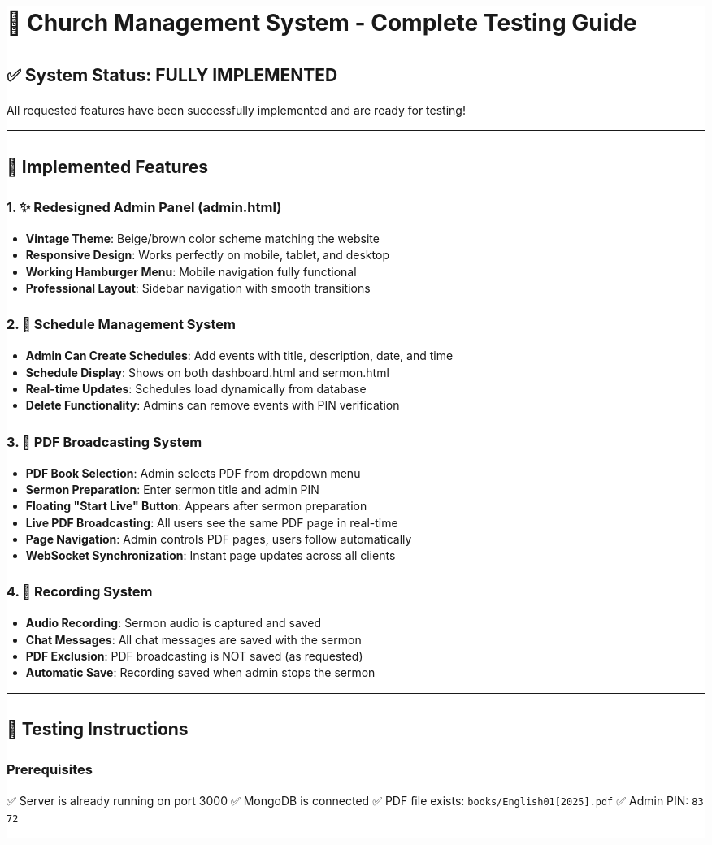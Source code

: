 # 🎉 Church Management System - Complete Testing Guide

## ✅ System Status: FULLY IMPLEMENTED

All requested features have been successfully implemented and are ready for testing!

---

## 🎯 Implemented Features

### 1. ✨ Redesigned Admin Panel (admin.html)
- **Vintage Theme**: Beige/brown color scheme matching the website
- **Responsive Design**: Works perfectly on mobile, tablet, and desktop
- **Working Hamburger Menu**: Mobile navigation fully functional
- **Professional Layout**: Sidebar navigation with smooth transitions

### 2. 📅 Schedule Management System
- **Admin Can Create Schedules**: Add events with title, description, date, and time
- **Schedule Display**: Shows on both dashboard.html and sermon.html
- **Real-time Updates**: Schedules load dynamically from database
- **Delete Functionality**: Admins can remove events with PIN verification

### 3. 📖 PDF Broadcasting System
- **PDF Book Selection**: Admin selects PDF from dropdown menu
- **Sermon Preparation**: Enter sermon title and admin PIN
- **Floating "Start Live" Button**: Appears after sermon preparation
- **Live PDF Broadcasting**: All users see the same PDF page in real-time
- **Page Navigation**: Admin controls PDF pages, users follow automatically
- **WebSocket Synchronization**: Instant page updates across all clients

### 4. 💾 Recording System
- **Audio Recording**: Sermon audio is captured and saved
- **Chat Messages**: All chat messages are saved with the sermon
- **PDF Exclusion**: PDF broadcasting is NOT saved (as requested)
- **Automatic Save**: Recording saved when admin stops the sermon

---

## 🧪 Testing Instructions

### Prerequisites
✅ Server is already running on port 3000
✅ MongoDB is connected
✅ PDF file exists: `books/English01[2025].pdf`
✅ Admin PIN: `8372`

---
